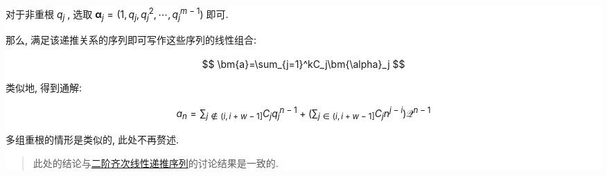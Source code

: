 对于非重根 $q_j$ , 选取 $\bm{\alpha}_j=(1,q_j,q_j^2,\dotsm,q_j^{m-1})$ 即可.

那么, 满足该递推关系的序列即可写作这些序列的线性组合:

$$
\bm{a}=\sum_{j=1}^kC_j\bm{\alpha}_j
$$

类似地, 得到通解:

$$
a_n=\sum_{j\notin\lparen i,i+w-1\rbrack}C_jq_j^{n-1}+\left(\sum_{j\in\lparen i,i+w-1\rbrack}C_jn^{j-i}\right)\mathscr{Q}^{n-1}
$$

多组重根的情形是类似的, 此处不再赘述.

> 此处的结论与[二阶齐次线性递推序列](#二阶齐次线性递推序列)的讨论结果是一致的.